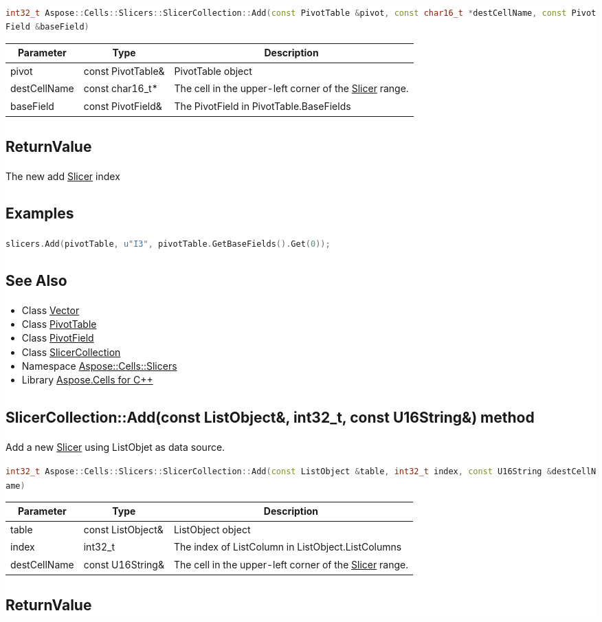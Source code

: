 ```cpp
int32_t Aspose::Cells::Slicers::SlicerCollection::Add(const PivotTable &pivot, const char16_t *destCellName, const PivotField &baseField)
```


| Parameter | Type | Description |
| --- | --- | --- |
| pivot | const PivotTable\& | PivotTable object |
| destCellName | const char16_t* | The cell in the upper-left corner of the [Slicer](../../slicer/) range. |
| baseField | const PivotField\& | The PivotField in PivotTable.BaseFields |

## ReturnValue

The new add [Slicer](../../slicer/) index


## Examples


```cpp
slicers.Add(pivotTable, u"I3", pivotTable.GetBaseFields().Get(0));
```

## See Also

* Class [Vector](../../../aspose.cells/vector/)
* Class [PivotTable](../../../aspose.cells.pivot/pivottable/)
* Class [PivotField](../../../aspose.cells.pivot/pivotfield/)
* Class [SlicerCollection](../)
* Namespace [Aspose::Cells::Slicers](../../)
* Library [Aspose.Cells for C++](../../../)
## SlicerCollection::Add(const ListObject\&, int32_t, const U16String\&) method


Add a new [Slicer](../../slicer/) using ListObjet as data source.

```cpp
int32_t Aspose::Cells::Slicers::SlicerCollection::Add(const ListObject &table, int32_t index, const U16String &destCellName)
```


| Parameter | Type | Description |
| --- | --- | --- |
| table | const ListObject\& | ListObject object |
| index | int32_t | The index of ListColumn in ListObject.ListColumns |
| destCellName | const U16String\& | The cell in the upper-left corner of the [Slicer](../../slicer/) range. |

## ReturnValue
